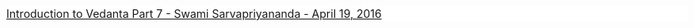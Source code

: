 [Introduction to Vedanta Part 7 - Swami Sarvapriyananda - April 19, 2016](https://www.youtube.com/watch?v=wmdxSh84EI8)
